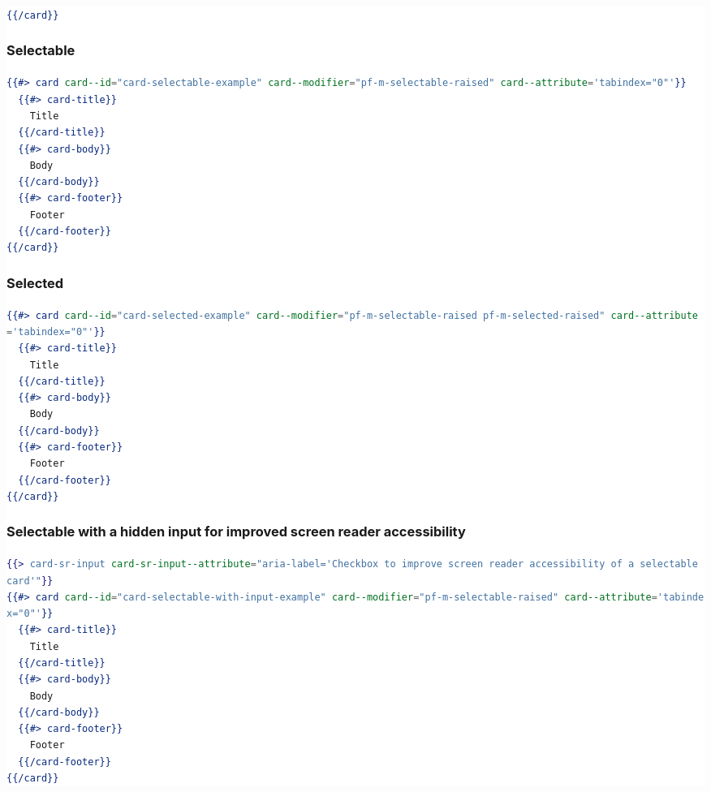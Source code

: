 ```hbs
{{/card}}
```

### Selectable
```hbs
{{#> card card--id="card-selectable-example" card--modifier="pf-m-selectable-raised" card--attribute='tabindex="0"'}}
  {{#> card-title}}
    Title
  {{/card-title}}
  {{#> card-body}}
    Body
  {{/card-body}}
  {{#> card-footer}}
    Footer
  {{/card-footer}}
{{/card}}
```

### Selected
```hbs
{{#> card card--id="card-selected-example" card--modifier="pf-m-selectable-raised pf-m-selected-raised" card--attribute='tabindex="0"'}}
  {{#> card-title}}
    Title
  {{/card-title}}
  {{#> card-body}}
    Body
  {{/card-body}}
  {{#> card-footer}}
    Footer
  {{/card-footer}}
{{/card}}
```

### Selectable with a hidden input for improved screen reader accessibility
```hbs
{{> card-sr-input card-sr-input--attribute="aria-label='Checkbox to improve screen reader accessibility of a selectable card'"}}
{{#> card card--id="card-selectable-with-input-example" card--modifier="pf-m-selectable-raised" card--attribute='tabindex="0"'}}
  {{#> card-title}}
    Title
  {{/card-title}}
  {{#> card-body}}
    Body
  {{/card-body}}
  {{#> card-footer}}
    Footer
  {{/card-footer}}
{{/card}}
```

